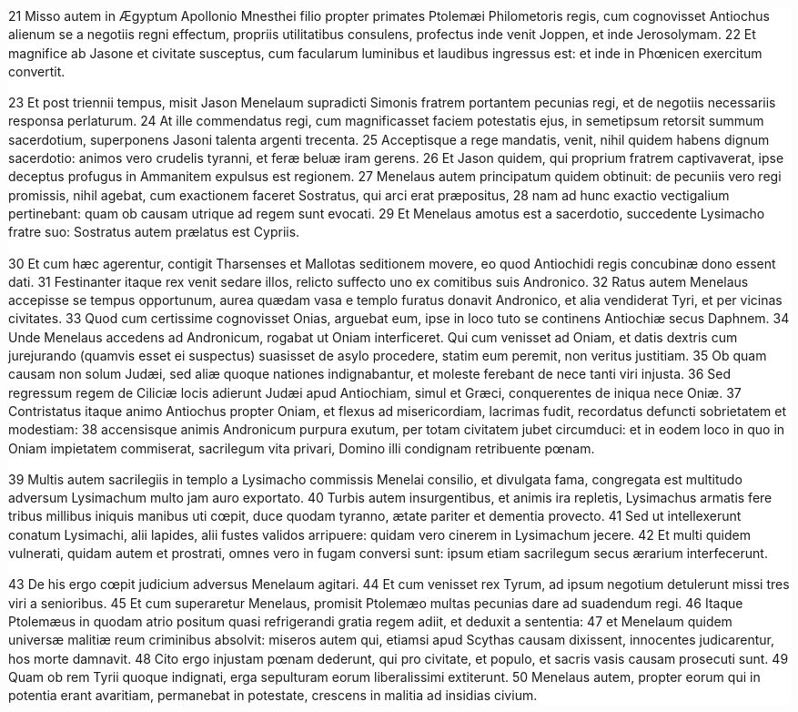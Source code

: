 21 Misso autem in Ægyptum Apollonio Mnesthei filio propter primates Ptolemæi Philometoris regis, cum cognovisset Antiochus alienum se a negotiis regni effectum, propriis utilitatibus consulens, profectus inde venit Joppen, et inde Jerosolymam.
22 Et magnifice ab Jasone et civitate susceptus, cum facularum luminibus et laudibus ingressus est: et inde in Phœnicen exercitum convertit.

23 Et post triennii tempus, misit Jason Menelaum supradicti Simonis fratrem portantem pecunias regi, et de negotiis necessariis responsa perlaturum.
24 At ille commendatus regi, cum magnificasset faciem potestatis ejus, in semetipsum retorsit summum sacerdotium, superponens Jasoni talenta argenti trecenta.
25 Acceptisque a rege mandatis, venit, nihil quidem habens dignum sacerdotio: animos vero crudelis tyranni, et feræ beluæ iram gerens.
26 Et Jason quidem, qui proprium fratrem captivaverat, ipse deceptus profugus in Ammanitem expulsus est regionem.
27 Menelaus autem principatum quidem obtinuit: de pecuniis vero regi promissis, nihil agebat, cum exactionem faceret Sostratus, qui arci erat præpositus,
28 nam ad hunc exactio vectigalium pertinebant: quam ob causam utrique ad regem sunt evocati.
29 Et Menelaus amotus est a sacerdotio, succedente Lysimacho fratre suo: Sostratus autem prælatus est Cypriis.

30 Et cum hæc agerentur, contigit Tharsenses et Mallotas seditionem movere, eo quod Antiochidi regis concubinæ dono essent dati.
31 Festinanter itaque rex venit sedare illos, relicto suffecto uno ex comitibus suis Andronico.
32 Ratus autem Menelaus accepisse se tempus opportunum, aurea quædam vasa e templo furatus donavit Andronico, et alia vendiderat Tyri, et per vicinas civitates.
33 Quod cum certissime cognovisset Onias, arguebat eum, ipse in loco tuto se continens Antiochiæ secus Daphnem.
34 Unde Menelaus accedens ad Andronicum, rogabat ut Oniam interficeret. Qui cum venisset ad Oniam, et datis dextris cum jurejurando (quamvis esset ei suspectus) suasisset de asylo procedere, statim eum peremit, non veritus justitiam.
35 Ob quam causam non solum Judæi, sed aliæ quoque nationes indignabantur, et moleste ferebant de nece tanti viri injusta.
36 Sed regressum regem de Ciliciæ locis adierunt Judæi apud Antiochiam, simul et Græci, conquerentes de iniqua nece Oniæ.
37 Contristatus itaque animo Antiochus propter Oniam, et flexus ad misericordiam, lacrimas fudit, recordatus defuncti sobrietatem et modestiam:
38 accensisque animis Andronicum purpura exutum, per totam civitatem jubet circumduci: et in eodem loco in quo in Oniam impietatem commiserat, sacrilegum vita privari, Domino illi condignam retribuente pœnam.

39 Multis autem sacrilegiis in templo a Lysimacho commissis Menelai consilio, et divulgata fama, congregata est multitudo adversum Lysimachum multo jam auro exportato.
40 Turbis autem insurgentibus, et animis ira repletis, Lysimachus armatis fere tribus millibus iniquis manibus uti cœpit, duce quodam tyranno, ætate pariter et dementia provecto.
41 Sed ut intellexerunt conatum Lysimachi, alii lapides, alii fustes validos arripuere: quidam vero cinerem in Lysimachum jecere.
42 Et multi quidem vulnerati, quidam autem et prostrati, omnes vero in fugam conversi sunt: ipsum etiam sacrilegum secus ærarium interfecerunt.

43 De his ergo cœpit judicium adversus Menelaum agitari.
44 Et cum venisset rex Tyrum, ad ipsum negotium detulerunt missi tres viri a senioribus.
45 Et cum superaretur Menelaus, promisit Ptolemæo multas pecunias dare ad suadendum regi.
46 Itaque Ptolemæus in quodam atrio positum quasi refrigerandi gratia regem adiit, et deduxit a sententia:
47 et Menelaum quidem universæ malitiæ reum criminibus absolvit: miseros autem qui, etiamsi apud Scythas causam dixissent, innocentes judicarentur, hos morte damnavit.
48 Cito ergo injustam pœnam dederunt, qui pro civitate, et populo, et sacris vasis causam prosecuti sunt.
49 Quam ob rem Tyrii quoque indignati, erga sepulturam eorum liberalissimi extiterunt.
50 Menelaus autem, propter eorum qui in potentia erant avaritiam, permanebat in potestate, crescens in malitia ad insidias civium.
